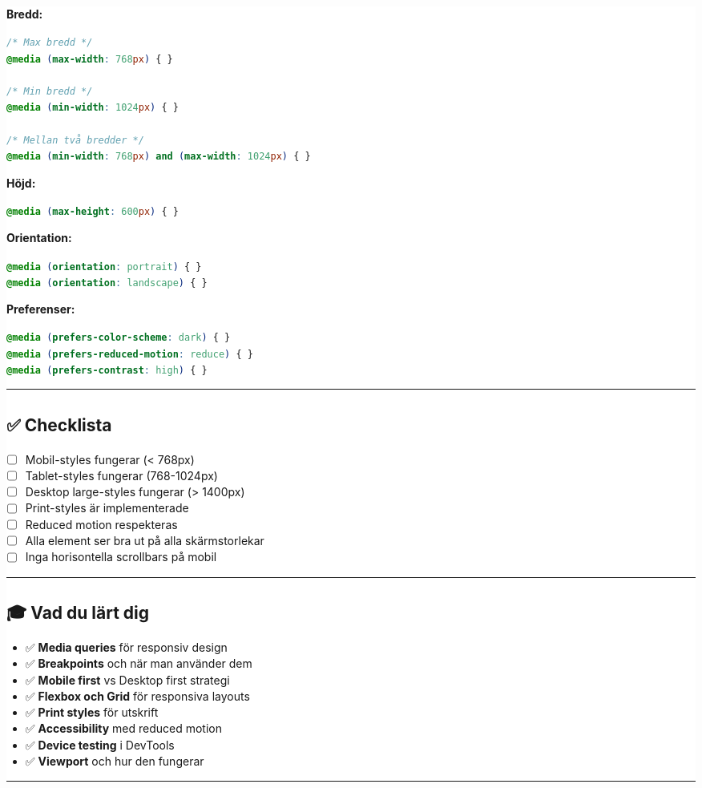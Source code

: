 **Bredd:**
```css
/* Max bredd */
@media (max-width: 768px) { }

/* Min bredd */
@media (min-width: 1024px) { }

/* Mellan två bredder */
@media (min-width: 768px) and (max-width: 1024px) { }
```

**Höjd:**
```css
@media (max-height: 600px) { }
```

**Orientation:**
```css
@media (orientation: portrait) { }
@media (orientation: landscape) { }
```

**Preferenser:**
```css
@media (prefers-color-scheme: dark) { }
@media (prefers-reduced-motion: reduce) { }
@media (prefers-contrast: high) { }
```

---

## ✅ Checklista

- [ ] Mobil-styles fungerar (< 768px)
- [ ] Tablet-styles fungerar (768-1024px)
- [ ] Desktop large-styles fungerar (> 1400px)
- [ ] Print-styles är implementerade
- [ ] Reduced motion respekteras
- [ ] Alla element ser bra ut på alla skärmstorlekar
- [ ] Inga horisontella scrollbars på mobil

---

## 🎓 Vad du lärt dig

- ✅ **Media queries** för responsiv design
- ✅ **Breakpoints** och när man använder dem
- ✅ **Mobile first** vs Desktop first strategi
- ✅ **Flexbox och Grid** för responsiva layouts
- ✅ **Print styles** för utskrift
- ✅ **Accessibility** med reduced motion
- ✅ **Device testing** i DevTools
- ✅ **Viewport** och hur den fungerar

---